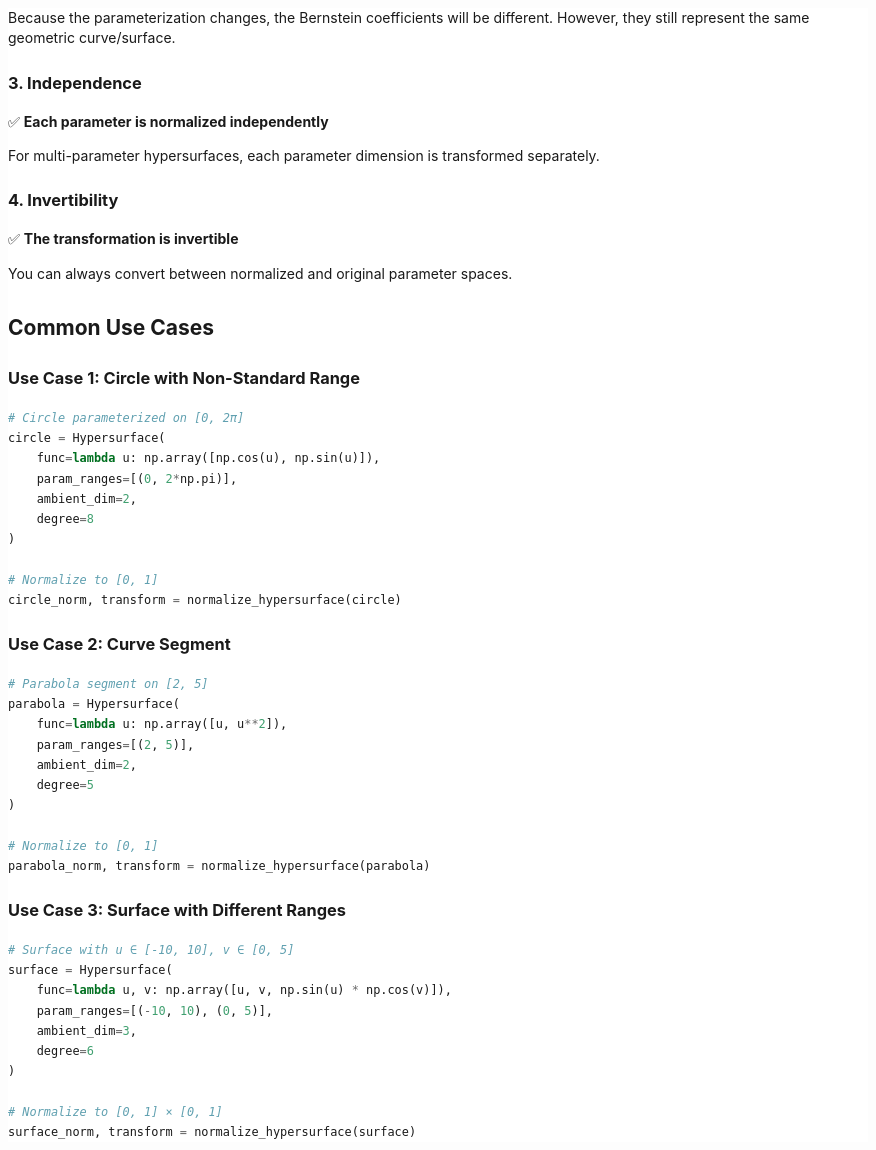 Because the parameterization changes, the Bernstein coefficients will be different. However, they still represent the same geometric curve/surface.

### 3. Independence

✅ **Each parameter is normalized independently**

For multi-parameter hypersurfaces, each parameter dimension is transformed separately.

### 4. Invertibility

✅ **The transformation is invertible**

You can always convert between normalized and original parameter spaces.

## Common Use Cases

### Use Case 1: Circle with Non-Standard Range

```python
# Circle parameterized on [0, 2π]
circle = Hypersurface(
    func=lambda u: np.array([np.cos(u), np.sin(u)]),
    param_ranges=[(0, 2*np.pi)],
    ambient_dim=2,
    degree=8
)

# Normalize to [0, 1]
circle_norm, transform = normalize_hypersurface(circle)
```

### Use Case 2: Curve Segment

```python
# Parabola segment on [2, 5]
parabola = Hypersurface(
    func=lambda u: np.array([u, u**2]),
    param_ranges=[(2, 5)],
    ambient_dim=2,
    degree=5
)

# Normalize to [0, 1]
parabola_norm, transform = normalize_hypersurface(parabola)
```

### Use Case 3: Surface with Different Ranges

```python
# Surface with u ∈ [-10, 10], v ∈ [0, 5]
surface = Hypersurface(
    func=lambda u, v: np.array([u, v, np.sin(u) * np.cos(v)]),
    param_ranges=[(-10, 10), (0, 5)],
    ambient_dim=3,
    degree=6
)

# Normalize to [0, 1] × [0, 1]
surface_norm, transform = normalize_hypersurface(surface)
```
